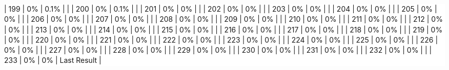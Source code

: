 | 199 | 0% | 0.1% |  |
| 200 | 0% | 0.1% |  |
| 201 | 0% | 0% |  |
| 202 | 0% | 0% |  |
| 203 | 0% | 0% |  |
| 204 | 0% | 0% |  |
| 205 | 0% | 0% |  |
| 206 | 0% | 0% |  |
| 207 | 0% | 0% |  |
| 208 | 0% | 0% |  |
| 209 | 0% | 0% |  |
| 210 | 0% | 0% |  |
| 211 | 0% | 0% |  |
| 212 | 0% | 0% |  |
| 213 | 0% | 0% |  |
| 214 | 0% | 0% |  |
| 215 | 0% | 0% |  |
| 216 | 0% | 0% |  |
| 217 | 0% | 0% |  |
| 218 | 0% | 0% |  |
| 219 | 0% | 0% |  |
| 220 | 0% | 0% |  |
| 221 | 0% | 0% |  |
| 222 | 0% | 0% |  |
| 223 | 0% | 0% |  |
| 224 | 0% | 0% |  |
| 225 | 0% | 0% |  |
| 226 | 0% | 0% |  |
| 227 | 0% | 0% |  |
| 228 | 0% | 0% |  |
| 229 | 0% | 0% |  |
| 230 | 0% | 0% |  |
| 231 | 0% | 0% |  |
| 232 | 0% | 0% |  |
| 233 | 0% | 0% | Last Result |
